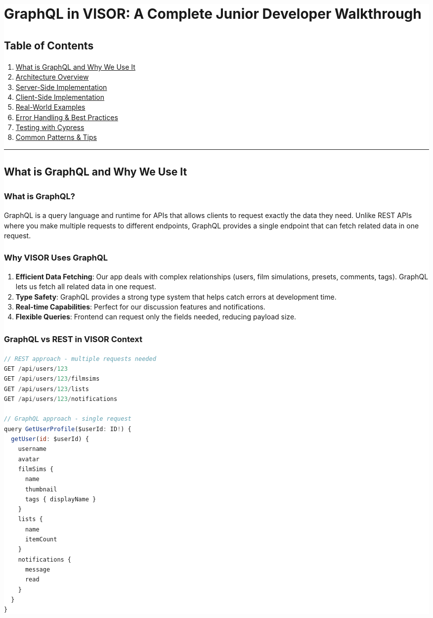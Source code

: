 # GraphQL in VISOR: A Complete Junior Developer Walkthrough

## Table of Contents

1. [What is GraphQL and Why We Use It](#what-is-graphql-and-why-we-use-it)
2. [Architecture Overview](#architecture-overview)
3. [Server-Side Implementation](#server-side-implementation)
4. [Client-Side Implementation](#client-side-implementation)
5. [Real-World Examples](#real-world-examples)
6. [Error Handling & Best Practices](#error-handling--best-practices)
7. [Testing with Cypress](#testing-with-cypress)
8. [Common Patterns & Tips](#common-patterns--tips)

---

## What is GraphQL and Why We Use It

### What is GraphQL?

GraphQL is a query language and runtime for APIs that allows clients to request exactly the data they need. Unlike REST APIs where you make multiple requests to different endpoints, GraphQL provides a single endpoint that can fetch related data in one request.

### Why VISOR Uses GraphQL

1. **Efficient Data Fetching**: Our app deals with complex relationships (users, film simulations, presets, comments, tags). GraphQL lets us fetch all related data in one request.
2. **Type Safety**: GraphQL provides a strong type system that helps catch errors at development time.
3. **Real-time Capabilities**: Perfect for our discussion features and notifications.
4. **Flexible Queries**: Frontend can request only the fields needed, reducing payload size.

### GraphQL vs REST in VISOR Context

```javascript
// REST approach - multiple requests needed
GET /api/users/123
GET /api/users/123/filmsims
GET /api/users/123/lists
GET /api/users/123/notifications

// GraphQL approach - single request
query GetUserProfile($userId: ID!) {
  getUser(id: $userId) {
    username
    avatar
    filmSims {
      name
      thumbnail
      tags { displayName }
    }
    lists {
      name
      itemCount
    }
    notifications {
      message
      read
    }
  }
}
```

